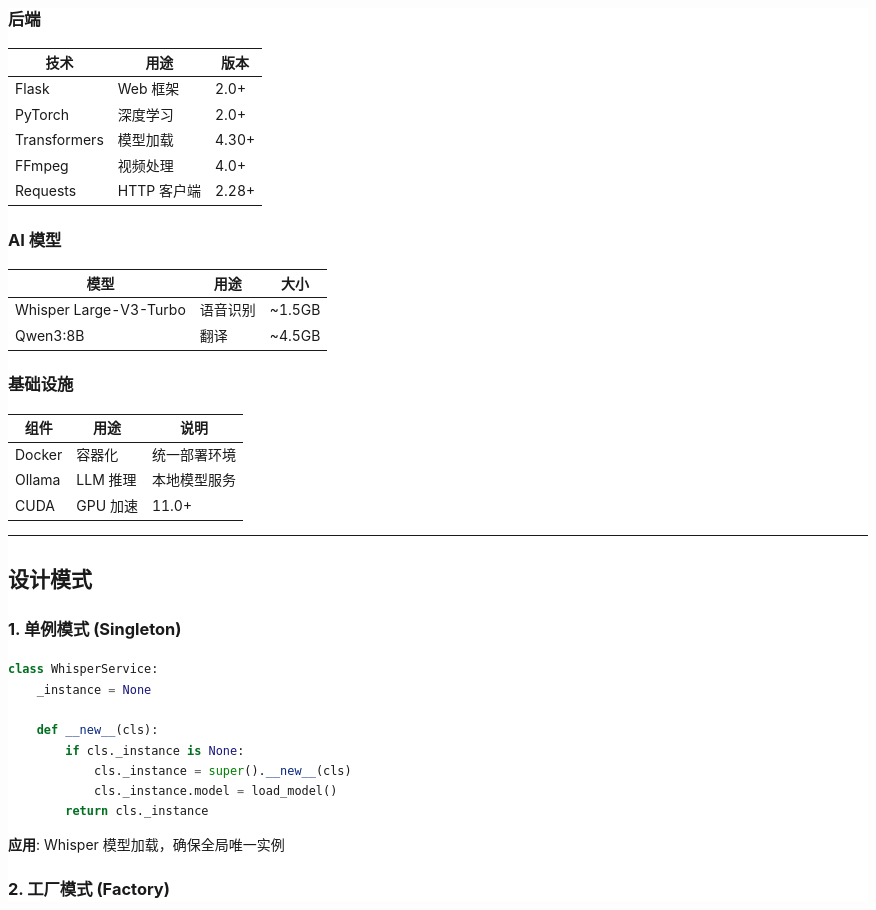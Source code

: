 ### 后端

| 技术 | 用途 | 版本 |
|------|------|------|
| Flask | Web 框架 | 2.0+ |
| PyTorch | 深度学习 | 2.0+ |
| Transformers | 模型加载 | 4.30+ |
| FFmpeg | 视频处理 | 4.0+ |
| Requests | HTTP 客户端 | 2.28+ |

### AI 模型

| 模型 | 用途 | 大小 |
|------|------|------|
| Whisper Large-V3-Turbo | 语音识别 | ~1.5GB |
| Qwen3:8B | 翻译 | ~4.5GB |

### 基础设施

| 组件 | 用途 | 说明 |
|------|------|------|
| Docker | 容器化 | 统一部署环境 |
| Ollama | LLM 推理 | 本地模型服务 |
| CUDA | GPU 加速 | 11.0+ |

---

## 设计模式

### 1. 单例模式 (Singleton)

```python
class WhisperService:
    _instance = None

    def __new__(cls):
        if cls._instance is None:
            cls._instance = super().__new__(cls)
            cls._instance.model = load_model()
        return cls._instance
```

**应用**: Whisper 模型加载，确保全局唯一实例

### 2. 工厂模式 (Factory)
